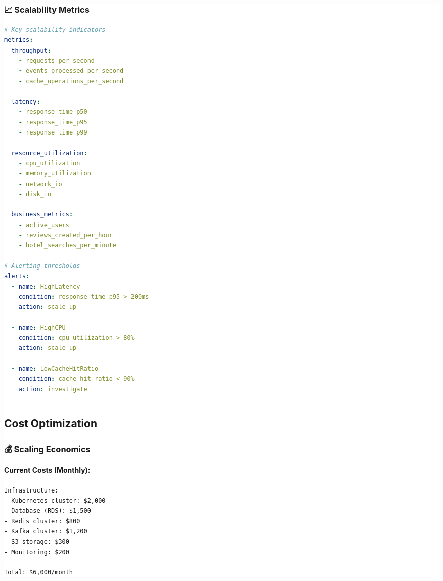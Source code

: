 ### 📈 **Scalability Metrics**

```yaml
# Key scalability indicators
metrics:
  throughput:
    - requests_per_second
    - events_processed_per_second
    - cache_operations_per_second
  
  latency:
    - response_time_p50
    - response_time_p95
    - response_time_p99
  
  resource_utilization:
    - cpu_utilization
    - memory_utilization
    - network_io
    - disk_io
  
  business_metrics:
    - active_users
    - reviews_created_per_hour
    - hotel_searches_per_minute

# Alerting thresholds
alerts:
  - name: HighLatency
    condition: response_time_p95 > 200ms
    action: scale_up
  
  - name: HighCPU
    condition: cpu_utilization > 80%
    action: scale_up
  
  - name: LowCacheHitRatio
    condition: cache_hit_ratio < 90%
    action: investigate
```

---

## Cost Optimization

### 💰 **Scaling Economics**

#### Current Costs (Monthly):
```
Infrastructure:
- Kubernetes cluster: $2,000
- Database (RDS): $1,500
- Redis cluster: $800
- Kafka cluster: $1,200
- S3 storage: $300
- Monitoring: $200

Total: $6,000/month
```
